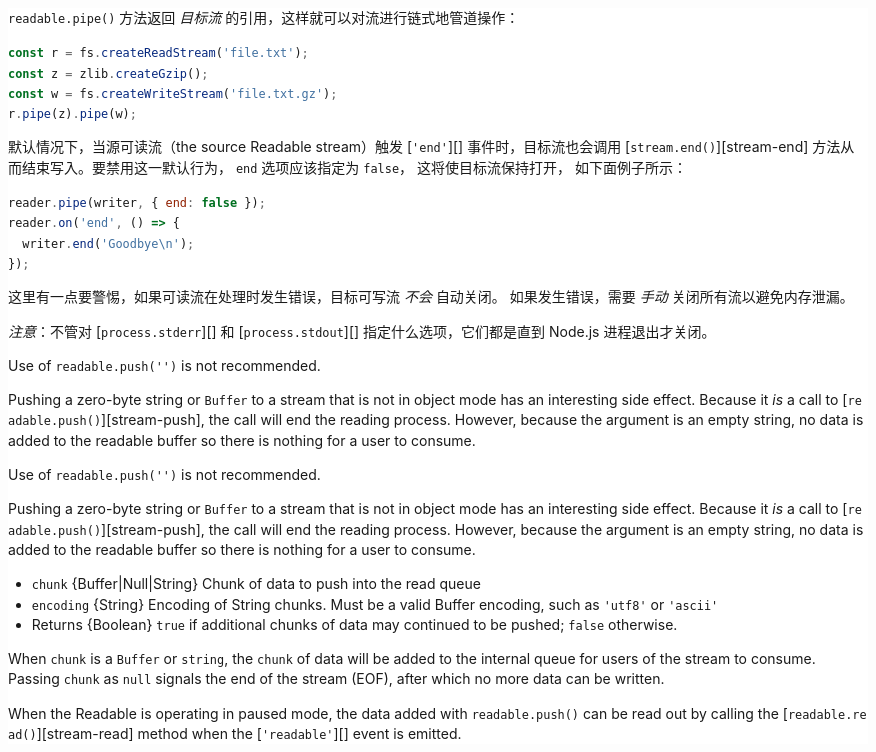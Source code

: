 `readable.pipe()` 方法返回 *目标流* 的引用，这样就可以对流进行链式地管道操作：

```js
const r = fs.createReadStream('file.txt');
const z = zlib.createGzip();
const w = fs.createWriteStream('file.txt.gz');
r.pipe(z).pipe(w);
```

默认情况下，当源可读流（the source Readable stream）触发 [`'end'`][] 事件时，目标流也会调用 [`stream.end()`][stream-end] 方法从而结束写入。要禁用这一默认行为， `end`
选项应该指定为 `false`， 这将使目标流保持打开，
如下面例子所示：

```js
reader.pipe(writer, { end: false });
reader.on('end', () => {
  writer.end('Goodbye\n');
});
```

这里有一点要警惕，如果可读流在处理时发生错误，目标可写流 *不会* 自动关闭。
如果发生错误，需要 *手动* 关闭所有流以避免内存泄漏。

*注意*：不管对 [`process.stderr`][] 和 [`process.stdout`][] 指定什么选项，它们都是直到 Node.js 进程退出才关闭。



Use of `readable.push('')` is not recommended.

Pushing a zero-byte string or `Buffer` to a stream that is not in object mode
has an interesting side effect. Because it *is* a call to
[`readable.push()`][stream-push], the call will end the reading process.
However, because the argument is an empty string, no data is added to the
readable buffer so there is nothing for a user to consume.



Use of `readable.push('')` is not recommended.

Pushing a zero-byte string or `Buffer` to a stream that is not in object mode
has an interesting side effect. Because it *is* a call to
[`readable.push()`][stream-push], the call will end the reading process.
However, because the argument is an empty string, no data is added to the
readable buffer so there is nothing for a user to consume.



* `chunk` {Buffer|Null|String} Chunk of data to push into the read queue
* `encoding` {String} Encoding of String chunks.  Must be a valid
  Buffer encoding, such as `'utf8'` or `'ascii'`
* Returns {Boolean} `true` if additional chunks of data may continued to be
  pushed; `false` otherwise.

When `chunk` is a `Buffer` or `string`, the `chunk` of data will be added to the
internal queue for users of the stream to consume. Passing `chunk` as `null`
signals the end of the stream (EOF), after which no more data can be written.

When the Readable is operating in paused mode, the data added with
`readable.push()` can be read out by calling the
[`readable.read()`][stream-read] method when the [`'readable'`][] event is
emitted.
